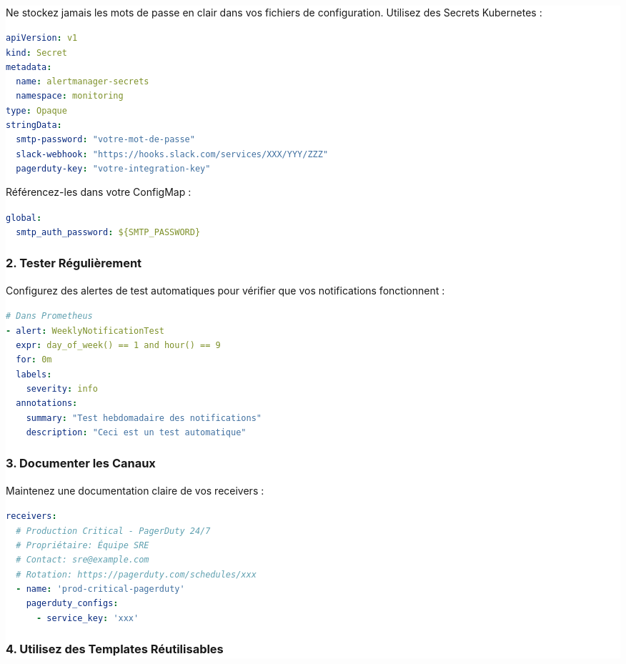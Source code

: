 Ne stockez jamais les mots de passe en clair dans vos fichiers de configuration. Utilisez des Secrets Kubernetes :

```yaml
apiVersion: v1
kind: Secret
metadata:
  name: alertmanager-secrets
  namespace: monitoring
type: Opaque
stringData:
  smtp-password: "votre-mot-de-passe"
  slack-webhook: "https://hooks.slack.com/services/XXX/YYY/ZZZ"
  pagerduty-key: "votre-integration-key"
```

Référencez-les dans votre ConfigMap :

```yaml
global:
  smtp_auth_password: ${SMTP_PASSWORD}
```

### 2. Tester Régulièrement

Configurez des alertes de test automatiques pour vérifier que vos notifications fonctionnent :

```yaml
# Dans Prometheus
- alert: WeeklyNotificationTest
  expr: day_of_week() == 1 and hour() == 9
  for: 0m
  labels:
    severity: info
  annotations:
    summary: "Test hebdomadaire des notifications"
    description: "Ceci est un test automatique"
```

### 3. Documenter les Canaux

Maintenez une documentation claire de vos receivers :

```yaml
receivers:
  # Production Critical - PagerDuty 24/7
  # Propriétaire: Équipe SRE
  # Contact: sre@example.com
  # Rotation: https://pagerduty.com/schedules/xxx
  - name: 'prod-critical-pagerduty'
    pagerduty_configs:
      - service_key: 'xxx'
```

### 4. Utilisez des Templates Réutilisables
